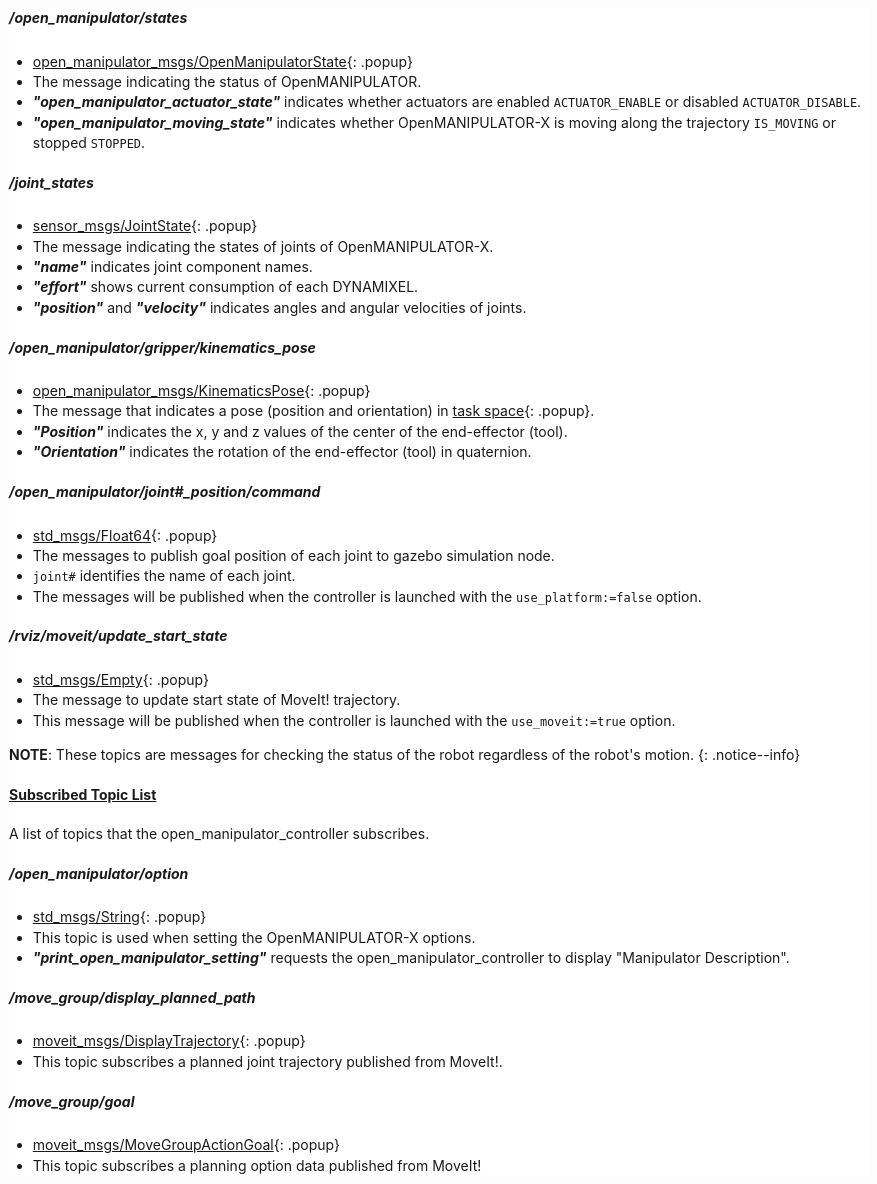 ##### /open_manipulator/states
- [open_manipulator_msgs/OpenManipulatorState]{: .popup}  
- The message indicating the status of OpenMANIPULATOR.  
- ***"open_manipulator_actuator_state"*** indicates whether actuators are enabled `ACTUATOR_ENABLE` or disabled `ACTUATOR_DISABLE`.  
- ***"open_manipulator_moving_state"*** indicates whether OpenMANIPULATOR-X is moving along the trajectory `IS_MOVING` or stopped `STOPPED`.

##### /joint_states
- [sensor_msgs/JointState]{: .popup}
- The message indicating the states of joints of OpenMANIPULATOR-X.
- ***"name"*** indicates joint component names.
- ***"effort"*** shows current consumption of each DYNAMIXEL.
- ***"position"*** and ***"velocity"*** indicates angles and angular velocities of joints.

##### /open_manipulator/gripper/kinematics_pose
- [open_manipulator_msgs/KinematicsPose]{: .popup}
- The message that indicates a pose (position and orientation) in [task space]{: .popup}.
- ***"Position"*** indicates the x, y and z values of the center of the end-effector (tool).
- ***"Orientation"*** indicates the rotation of the end-effector (tool) in quaternion.

##### /open_manipulator/joint#_position/command
- [std_msgs/Float64]{: .popup}
- The messages to publish goal position of each joint to gazebo simulation node.
- `joint#` identifies the name of each joint.
- The messages will be published when the controller is launched with the `use_platform:=false` option.

##### /rviz/moveit/update_start_state
- [std_msgs/Empty]{: .popup}
- The message to update start state of MoveIt! trajectory.
- This message will be published when the controller is launched with the `use_moveit:=true` option.

**NOTE**: These topics are messages for checking the status of the robot regardless of the robot's motion.
{: .notice--info}

#### [Subscribed Topic List](#published-topic-list)

A list of topics that the open_manipulator_controller subscribes.

##### /open_manipulator/option
- [std_msgs/String]{: .popup}
- This topic is used when setting the OpenMANIPULATOR-X options.
- ***"print_open_manipulator_setting"*** requests the open_manipulator_controller to display "Manipulator Description".

##### /move_group/display_planned_path
- [moveit_msgs/DisplayTrajectory]{: .popup}
- This topic subscribes a planned joint trajectory published from MoveIt!.

##### /move_group/goal
- [moveit_msgs/MoveGroupActionGoal]{: .popup}
- This topic subscribes a planning option data published from MoveIt!


[open_manipulator_msgs/GetJointPosition]: /docs/en/popup/open_manipulator_msgs_GetJointPosition/
[open_manipulator_msgs/GetKinematicsPose]: /docs/en/popup/open_manipulator_msgs_GetKinematicsPose/
[open_manipulator_msgs/SetJointPosition]: /docs/en/popup/open_manipulator_msgs_SetJointPosition/
[open_manipulator_msgs/SetKinematicsPose]: /docs/en/popup/open_manipulator_msgs_SetKinematicsPose/
[open_manipulator_msgs/SetActuatorState]: /docs/en/popup/open_manipulator_msgs_SetActuatorState/
[open_manipulator_msgs/SetDrawingTrajectory]: /docs/en/popup/open_manipulator_msgs_SetDrawingTrajectory/
[std_msgs/Float64]: /docs/en/popup/std_msgs_Float64_msg/
[std_msgs/Empty]: /docs/en/popup/std_msgs_Empty_msg/
[moveit_msgs/DisplayTrajectory]: /docs/en/popup/moveit_msgs_DisplayTrajectory_msg/
[moveit_msgs/MoveGroupActionGoal]: /docs/en/popup/moveit_msgs_MoveGroup_action/
[moveit_msgs/ExecuteTrajectoryActionGoal]: /docs/en/popup/moveit_msgs_ExecuteTrajectory_action/
[sensor_msgs/JointState]: /docs/en/popup/sensor_msgs_JointState_msg/
[open_manipulator_msgs/KinematicsPose]: /docs/en/popup/open_manipulator_msgs_KinematicsPose/
[open_manipulator_msgs/OpenManipulatorState]: /docs/en/popup/open_manipulator_msgs_OpenManipulatorState/
[std_msgs/String]: /docs/en/popup/std_msgs_string/
[task space]: /docs/en/popup/open_manipulator_coordinates/
[joint space]: /docs/en/popup/open_manipulator_coordinates/